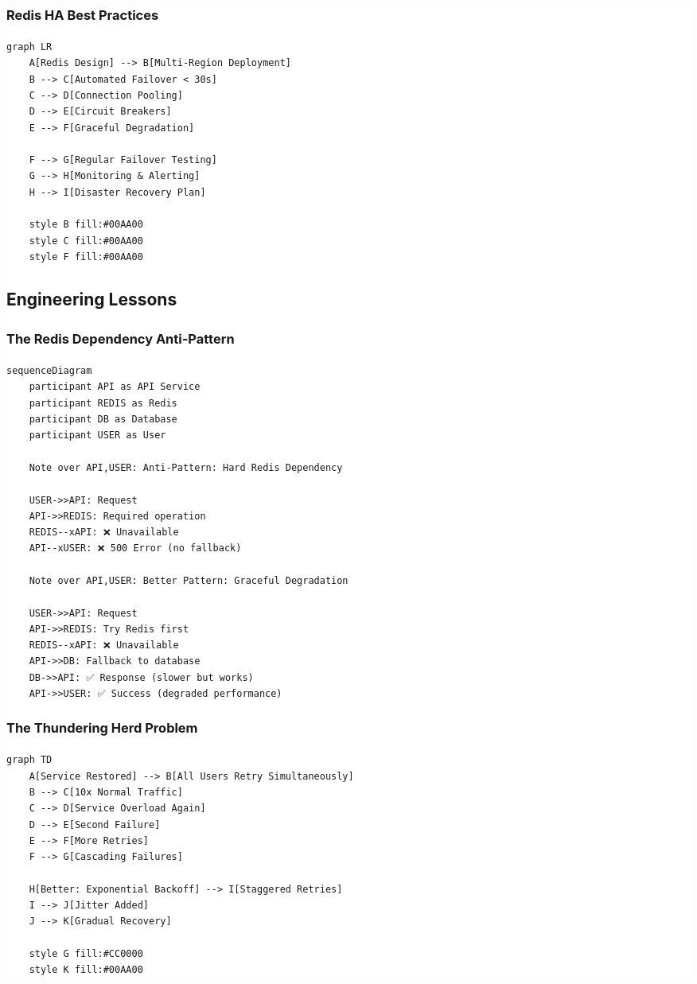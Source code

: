 ### Redis HA Best Practices
```mermaid
graph LR
    A[Redis Design] --> B[Multi-Region Deployment]
    B --> C[Automated Failover < 30s]
    C --> D[Connection Pooling]
    D --> E[Circuit Breakers]
    E --> F[Graceful Degradation]

    F --> G[Regular Failover Testing]
    G --> H[Monitoring & Alerting]
    H --> I[Disaster Recovery Plan]

    style B fill:#00AA00
    style C fill:#00AA00
    style F fill:#00AA00
```

## Engineering Lessons

### The Redis Dependency Anti-Pattern
```mermaid
sequenceDiagram
    participant API as API Service
    participant REDIS as Redis
    participant DB as Database
    participant USER as User

    Note over API,USER: Anti-Pattern: Hard Redis Dependency

    USER->>API: Request
    API->>REDIS: Required operation
    REDIS--xAPI: ❌ Unavailable
    API--xUSER: ❌ 500 Error (no fallback)

    Note over API,USER: Better Pattern: Graceful Degradation

    USER->>API: Request
    API->>REDIS: Try Redis first
    REDIS--xAPI: ❌ Unavailable
    API->>DB: Fallback to database
    DB->>API: ✅ Response (slower but works)
    API->>USER: ✅ Success (degraded performance)
```

### The Thundering Herd Problem
```mermaid
graph TD
    A[Service Restored] --> B[All Users Retry Simultaneously]
    B --> C[10x Normal Traffic]
    C --> D[Service Overload Again]
    D --> E[Second Failure]
    E --> F[More Retries]
    F --> G[Cascading Failures]

    H[Better: Exponential Backoff] --> I[Staggered Retries]
    I --> J[Jitter Added]
    J --> K[Gradual Recovery]

    style G fill:#CC0000
    style K fill:#00AA00
```
